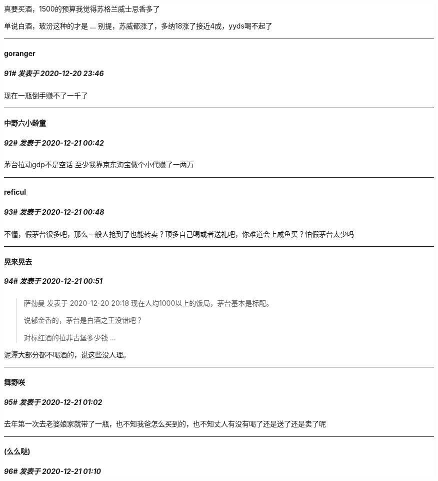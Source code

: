 真要买酒，1500的预算我觉得苏格兰威士忌香多了

单说白酒，玻汾这种的才是 ...</blockquote>
别提，苏威都涨了，多纳18涨了接近4成，yyds喝不起了


-----

####  goranger  
##### 91#       发表于 2020-12-20 23:46


现在一瓶倒手赚不了一千了


-----

####  中野六小龄童  
##### 92#       发表于 2020-12-21 00:42


茅台拉动gdp不是空话 至少我靠京东淘宝做个小代赚了一两万


-----

####  reficul  
##### 93#       发表于 2020-12-21 00:48


不懂，假茅台很多吧，那么一般人抢到了也能转卖？顶多自己喝或者送礼吧，你难道会上咸鱼买？怕假茅台太少吗


-----

####  晃来晃去  
##### 94#       发表于 2020-12-21 00:51


<blockquote>萨勒曼 发表于 2020-12-20 20:18
现在人均1000以上的饭局，茅台基本是标配。

说郁金香的，茅台是白酒之王没错吧？

对标红酒的拉菲古堡多少钱 ...</blockquote>
泥潭大部分都不喝酒的，说这些没人理。


-----

####  舞野咲  
##### 95#       发表于 2020-12-21 01:02


去年第一次去老婆娘家就带了一瓶，也不知我爸怎么买到的，也不知丈人有没有喝了还是送了还是卖了呢


-----

####  (么么哒)  
##### 96#       发表于 2020-12-21 01:10
